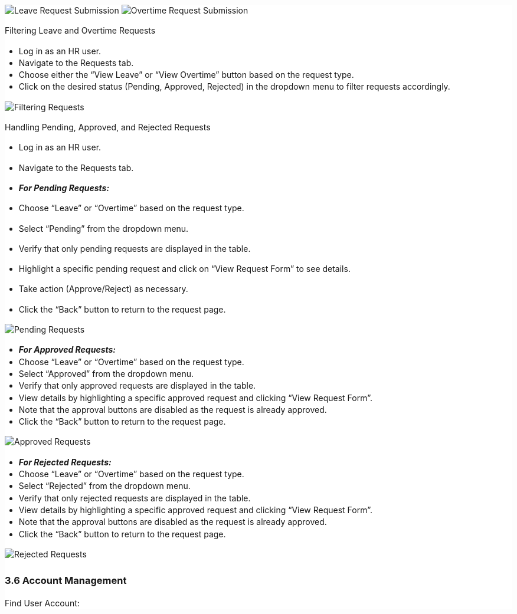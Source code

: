   ![Leave Request Submission](https://github.com/iarenal/group2payrollsystem/assets/157627486/30d3515d-16aa-4fa8-ae71-757d0490ec9b)
  ![Overtime Request Submission](https://github.com/iarenal/group2payrollsystem/assets/157627486/1e545deb-bf1a-4e05-8113-3547371456d4)


  <dt>Filtering Leave and Overtime Requests</dt>
  
  - Log in as an HR user. <br/>
  - Navigate to the Requests tab.<br/>
  - Choose either the “View Leave” or “View Overtime” button based on the request type.<br/>
  - Click on the desired status (Pending, Approved, Rejected) in the dropdown menu to filter requests accordingly.<br/>

  ![Filtering Requests](https://github.com/iarenal/group2payrollsystem/assets/157627486/6a1385f1-3a5a-4ebd-b59d-94b6e566f519)


  <dt>Handling Pending, Approved, and Rejected Requests</dt>
  
  - Log in as an HR user. <br/>
  - Navigate to the Requests tab.<br/>

  - **_For Pending Requests:_**<br/>
  - Choose “Leave” or “Overtime” based on the request type.<br/>
  - Select “Pending” from the dropdown menu.<br/>
  - Verify that only pending requests are displayed in the table.<br/>
  - Highlight a specific pending request and click on “View Request Form” to see details.<br/>
  - Take action (Approve/Reject) as necessary.<br/>
  - Click the “Back” button to return to the request page.<br/>

  ![Pending Requests](https://github.com/iarenal/group2payrollsystem/assets/157627486/408703c8-460b-49f1-9b2a-dfac90f17059)


  - **_For Approved Requests:_**<br/>
  - Choose “Leave” or “Overtime” based on the request type.<br/>
  - Select “Approved” from the dropdown menu.<br/>
  - Verify that only approved requests are displayed in the table.<br/>
  - View details by highlighting a specific approved request and clicking “View Request Form”.<br/>
  - Note that the approval buttons are disabled as the request is already approved.<br/>
  - Click the “Back” button to return to the request page.<br/>

  ![Approved Requests](https://github.com/iarenal/group2payrollsystem/assets/157627486/ec2ecd90-9fa3-4c48-9d18-17df726cee58)


  - **_For Rejected Requests:_**<br/>
  - Choose “Leave” or “Overtime” based on the request type.<br/>
  - Select “Rejected” from the dropdown menu.<br/>
  - Verify that only rejected requests are displayed in the table.<br/>
  - View details by highlighting a specific approved request and clicking “View Request Form”.<br/>
  - Note that the approval buttons are disabled as the request is already approved.<br/>
  - Click the “Back” button to return to the request page.<br/>

  ![Rejected Requests](https://github.com/iarenal/group2payrollsystem/assets/157627486/389f042a-78dc-4f89-a71e-058453dda47f)

  
### 3.6 Account Management<br/>
  <dt>Find User Account:</dt>
  
